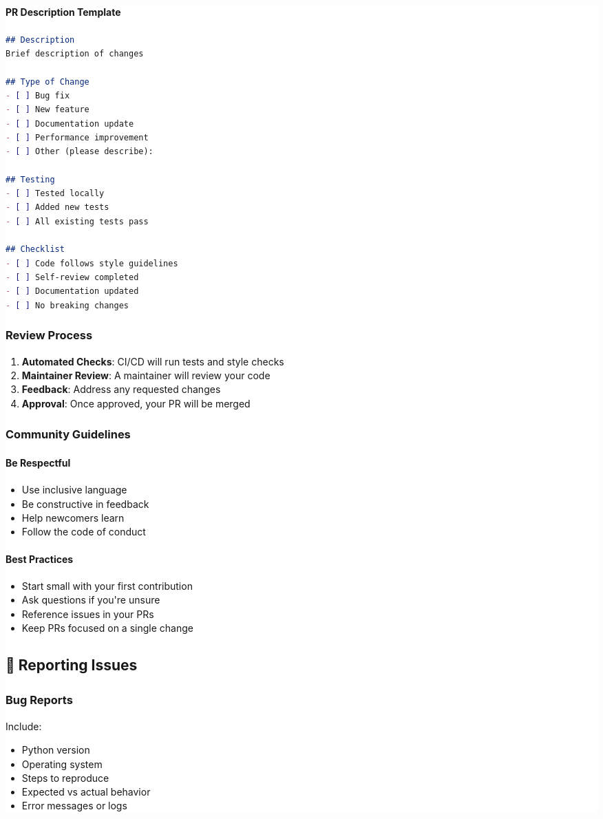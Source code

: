 #### PR Description Template
```markdown
## Description
Brief description of changes

## Type of Change
- [ ] Bug fix
- [ ] New feature
- [ ] Documentation update
- [ ] Performance improvement
- [ ] Other (please describe):

## Testing
- [ ] Tested locally
- [ ] Added new tests
- [ ] All existing tests pass

## Checklist
- [ ] Code follows style guidelines
- [ ] Self-review completed
- [ ] Documentation updated
- [ ] No breaking changes
```

### Review Process

1. **Automated Checks**: CI/CD will run tests and style checks
2. **Maintainer Review**: A maintainer will review your code
3. **Feedback**: Address any requested changes
4. **Approval**: Once approved, your PR will be merged

### Community Guidelines

#### Be Respectful
- Use inclusive language
- Be constructive in feedback
- Help newcomers learn
- Follow the code of conduct

#### Best Practices
- Start small with your first contribution
- Ask questions if you're unsure
- Reference issues in your PRs
- Keep PRs focused on a single change

## 🐛 Reporting Issues

### Bug Reports
Include:
- Python version
- Operating system
- Steps to reproduce
- Expected vs actual behavior
- Error messages or logs
